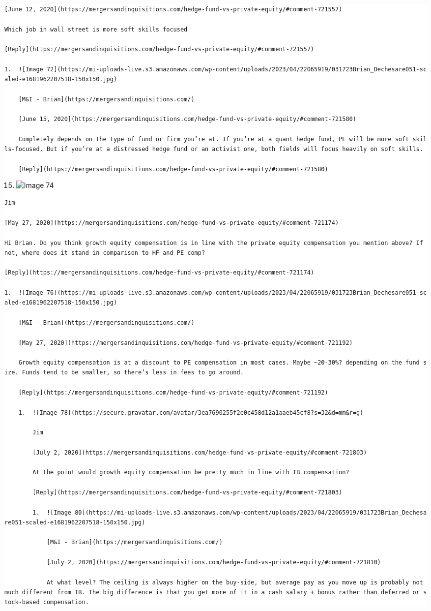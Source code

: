     [June 12, 2020](https://mergersandinquisitions.com/hedge-fund-vs-private-equity/#comment-721557)
    
    Which job in wall street is more soft skills focused
    
    [Reply](https://mergersandinquisitions.com/hedge-fund-vs-private-equity/#comment-721557)
    
    1.  ![Image 72](https://mi-uploads-live.s3.amazonaws.com/wp-content/uploads/2023/04/22065919/031723Brian_Dechesare051-scaled-e1681962207518-150x150.jpg)
        
        [M&I - Brian](https://mergersandinquisitions.com/)
        
        [June 15, 2020](https://mergersandinquisitions.com/hedge-fund-vs-private-equity/#comment-721580)
        
        Completely depends on the type of fund or firm you’re at. If you’re at a quant hedge fund, PE will be more soft skills-focused. But if you’re at a distressed hedge fund or an activist one, both fields will focus heavily on soft skills.
        
        [Reply](https://mergersandinquisitions.com/hedge-fund-vs-private-equity/#comment-721580)
        
15.  ![Image 74](https://secure.gravatar.com/avatar/3ea7690255f2e0c458d12a1aaeb45cf8?s=32&d=mm&r=g)
    
    Jim
    
    [May 27, 2020](https://mergersandinquisitions.com/hedge-fund-vs-private-equity/#comment-721174)
    
    Hi Brian. Do you think growth equity compensation is in line with the private equity compensation you mention above? If not, where does it stand in comparison to HF and PE comp?
    
    [Reply](https://mergersandinquisitions.com/hedge-fund-vs-private-equity/#comment-721174)
    
    1.  ![Image 76](https://mi-uploads-live.s3.amazonaws.com/wp-content/uploads/2023/04/22065919/031723Brian_Dechesare051-scaled-e1681962207518-150x150.jpg)
        
        [M&I - Brian](https://mergersandinquisitions.com/)
        
        [May 27, 2020](https://mergersandinquisitions.com/hedge-fund-vs-private-equity/#comment-721192)
        
        Growth equity compensation is at a discount to PE compensation in most cases. Maybe ~20-30%? depending on the fund size. Funds tend to be smaller, so there’s less in fees to go around.
        
        [Reply](https://mergersandinquisitions.com/hedge-fund-vs-private-equity/#comment-721192)
        
        1.  ![Image 78](https://secure.gravatar.com/avatar/3ea7690255f2e0c458d12a1aaeb45cf8?s=32&d=mm&r=g)
            
            Jim
            
            [July 2, 2020](https://mergersandinquisitions.com/hedge-fund-vs-private-equity/#comment-721803)
            
            At the point would growth equity compensation be pretty much in line with IB compensation?
            
            [Reply](https://mergersandinquisitions.com/hedge-fund-vs-private-equity/#comment-721803)
            
            1.  ![Image 80](https://mi-uploads-live.s3.amazonaws.com/wp-content/uploads/2023/04/22065919/031723Brian_Dechesare051-scaled-e1681962207518-150x150.jpg)
                
                [M&I - Brian](https://mergersandinquisitions.com/)
                
                [July 2, 2020](https://mergersandinquisitions.com/hedge-fund-vs-private-equity/#comment-721810)
                
                At what level? The ceiling is always higher on the buy-side, but average pay as you move up is probably not much different from IB. The big difference is that you get more of it in a cash salary + bonus rather than deferred or stock-based compensation.
                